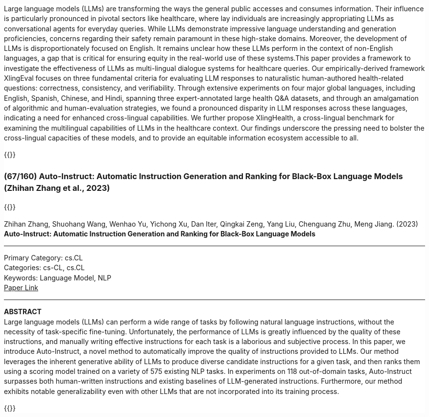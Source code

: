 Large language models (LLMs) are transforming the ways the general public accesses and consumes information. Their influence is particularly pronounced in pivotal sectors like healthcare, where lay individuals are increasingly appropriating LLMs as conversational agents for everyday queries. While LLMs demonstrate impressive language understanding and generation proficiencies, concerns regarding their safety remain paramount in these high-stake domains. Moreover, the development of LLMs is disproportionately focused on English. It remains unclear how these LLMs perform in the context of non-English languages, a gap that is critical for ensuring equity in the real-world use of these systems.This paper provides a framework to investigate the effectiveness of LLMs as multi-lingual dialogue systems for healthcare queries. Our empirically-derived framework XlingEval focuses on three fundamental criteria for evaluating LLM responses to naturalistic human-authored health-related questions: correctness, consistency, and verifiability. Through extensive experiments on four major global languages, including English, Spanish, Chinese, and Hindi, spanning three expert-annotated large health Q&A datasets, and through an amalgamation of algorithmic and human-evaluation strategies, we found a pronounced disparity in LLM responses across these languages, indicating a need for enhanced cross-lingual capabilities. We further propose XlingHealth, a cross-lingual benchmark for examining the multilingual capabilities of LLMs in the healthcare context. Our findings underscore the pressing need to bolster the cross-lingual capacities of these models, and to provide an equitable information ecosystem accessible to all.

{{</citation>}}


### (67/160) Auto-Instruct: Automatic Instruction Generation and Ranking for Black-Box Language Models (Zhihan Zhang et al., 2023)

{{<citation>}}

Zhihan Zhang, Shuohang Wang, Wenhao Yu, Yichong Xu, Dan Iter, Qingkai Zeng, Yang Liu, Chenguang Zhu, Meng Jiang. (2023)  
**Auto-Instruct: Automatic Instruction Generation and Ranking for Black-Box Language Models**  

---
Primary Category: cs.CL  
Categories: cs-CL, cs.CL  
Keywords: Language Model, NLP  
[Paper Link](http://arxiv.org/abs/2310.13127v1)  

---


**ABSTRACT**  
Large language models (LLMs) can perform a wide range of tasks by following natural language instructions, without the necessity of task-specific fine-tuning. Unfortunately, the performance of LLMs is greatly influenced by the quality of these instructions, and manually writing effective instructions for each task is a laborious and subjective process. In this paper, we introduce Auto-Instruct, a novel method to automatically improve the quality of instructions provided to LLMs. Our method leverages the inherent generative ability of LLMs to produce diverse candidate instructions for a given task, and then ranks them using a scoring model trained on a variety of 575 existing NLP tasks. In experiments on 118 out-of-domain tasks, Auto-Instruct surpasses both human-written instructions and existing baselines of LLM-generated instructions. Furthermore, our method exhibits notable generalizability even with other LLMs that are not incorporated into its training process.

{{</citation>}}
